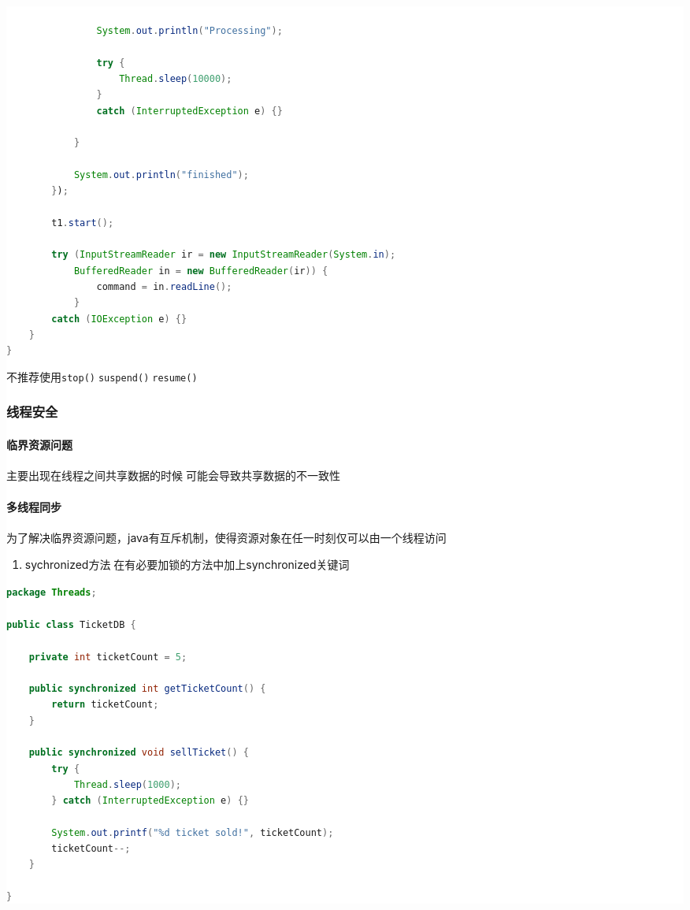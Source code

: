 ```java

                System.out.println("Processing");

                try {
                    Thread.sleep(10000);
                }
                catch (InterruptedException e) {}

            }

            System.out.println("finished");
        });

        t1.start();

        try (InputStreamReader ir = new InputStreamReader(System.in);
            BufferedReader in = new BufferedReader(ir)) {
                command = in.readLine();
            }
        catch (IOException e) {}
    }
}
```
不推荐使用`stop()` `suspend()` `resume()`

### **线程安全**

#### **临界资源问题**
主要出现在线程之间共享数据的时候 可能会导致共享数据的不一致性

#### **多线程同步**
为了解决临界资源问题，java有互斥机制，使得资源对象在任一时刻仅可以由一个线程访问

1. sychronized方法
在有必要加锁的方法中加上synchronized关键词
```java
package Threads;

public class TicketDB {
    
    private int ticketCount = 5;

    public synchronized int getTicketCount() {
        return ticketCount;
    }

    public synchronized void sellTicket() {
        try {
            Thread.sleep(1000);
        } catch (InterruptedException e) {}
    
        System.out.printf("%d ticket sold!", ticketCount);
        ticketCount--;
    }

}
```
